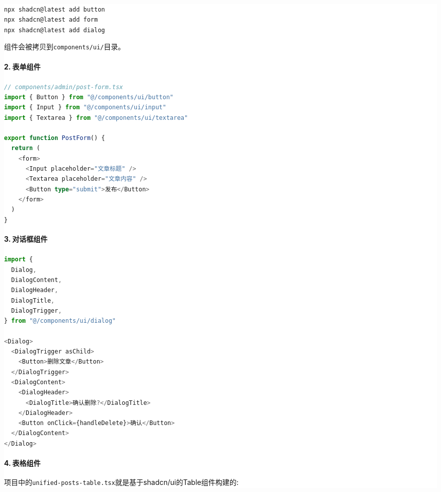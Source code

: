 ```bash
npx shadcn@latest add button
npx shadcn@latest add form
npx shadcn@latest add dialog
```

组件会被拷贝到`components/ui/`目录。

#### 2. 表单组件

```typescript
// components/admin/post-form.tsx
import { Button } from "@/components/ui/button"
import { Input } from "@/components/ui/input"
import { Textarea } from "@/components/ui/textarea"

export function PostForm() {
  return (
    <form>
      <Input placeholder="文章标题" />
      <Textarea placeholder="文章内容" />
      <Button type="submit">发布</Button>
    </form>
  )
}
```

#### 3. 对话框组件

```typescript
import {
  Dialog,
  DialogContent,
  DialogHeader,
  DialogTitle,
  DialogTrigger,
} from "@/components/ui/dialog"

<Dialog>
  <DialogTrigger asChild>
    <Button>删除文章</Button>
  </DialogTrigger>
  <DialogContent>
    <DialogHeader>
      <DialogTitle>确认删除?</DialogTitle>
    </DialogHeader>
    <Button onClick={handleDelete}>确认</Button>
  </DialogContent>
</Dialog>
```

#### 4. 表格组件

项目中的`unified-posts-table.tsx`就是基于shadcn/ui的Table组件构建的:
